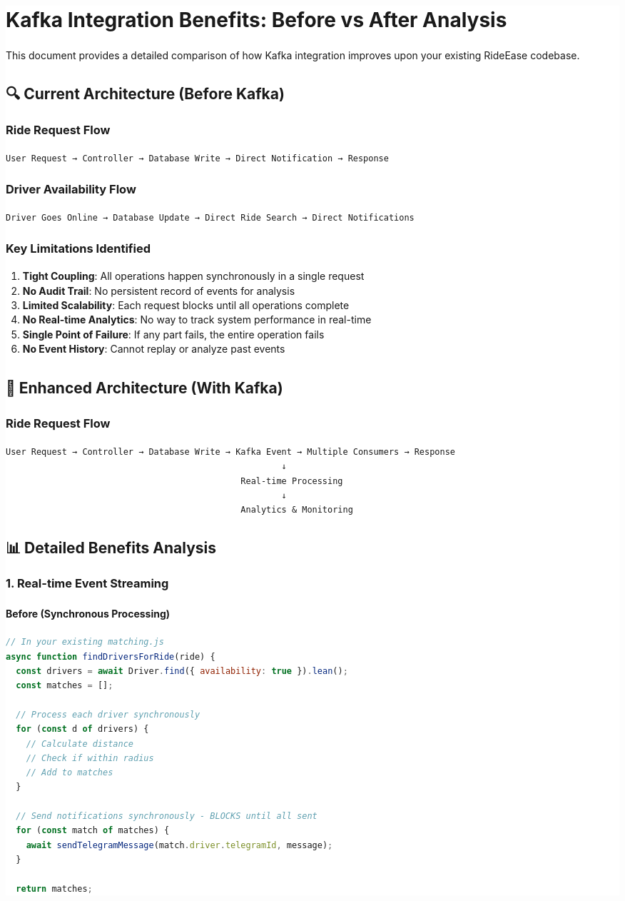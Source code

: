 # Kafka Integration Benefits: Before vs After Analysis

This document provides a detailed comparison of how Kafka integration improves upon your existing RideEase codebase.

## 🔍 Current Architecture (Before Kafka)

### Ride Request Flow
```
User Request → Controller → Database Write → Direct Notification → Response
```

### Driver Availability Flow
```
Driver Goes Online → Database Update → Direct Ride Search → Direct Notifications
```

### Key Limitations Identified

1. **Tight Coupling**: All operations happen synchronously in a single request
2. **No Audit Trail**: No persistent record of events for analysis
3. **Limited Scalability**: Each request blocks until all operations complete
4. **No Real-time Analytics**: No way to track system performance in real-time
5. **Single Point of Failure**: If any part fails, the entire operation fails
6. **No Event History**: Cannot replay or analyze past events

## 🚀 Enhanced Architecture (With Kafka)

### Ride Request Flow
```
User Request → Controller → Database Write → Kafka Event → Multiple Consumers → Response
                                                      ↓
                                              Real-time Processing
                                                      ↓
                                              Analytics & Monitoring
```

## 📊 Detailed Benefits Analysis

### 1. Real-time Event Streaming

#### Before (Synchronous Processing)
```javascript
// In your existing matching.js
async function findDriversForRide(ride) {
  const drivers = await Driver.find({ availability: true }).lean();
  const matches = [];
  
  // Process each driver synchronously
  for (const d of drivers) {
    // Calculate distance
    // Check if within radius
    // Add to matches
  }
  
  // Send notifications synchronously - BLOCKS until all sent
  for (const match of matches) {
    await sendTelegramMessage(match.driver.telegramId, message);
  }
  
  return matches;
```